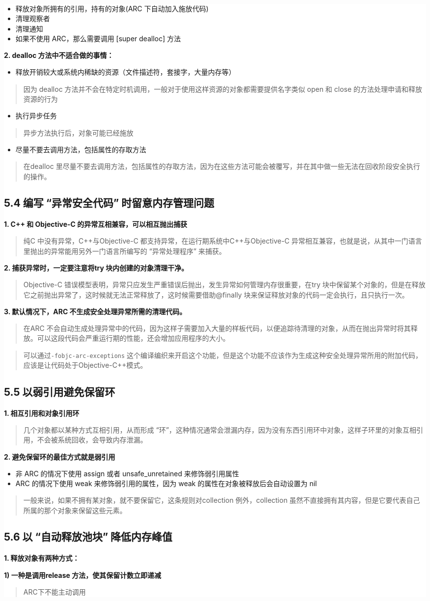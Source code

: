 - 释放对象所拥有的引用，持有的对象(ARC 下自动加入施放代码)
- 清理观察者
- 清理通知
- 如果不使用 ARC，那么需要调用 [super dealloc] 方法

**2. dealloc 方法中不适合做的事情：**

- 释放开销较大或系统内稀缺的资源（文件描述符，套接字，大量内存等）

> 因为 dealloc 方法并不会在特定时机调用，一般对于使用这样资源的对象都需要提供名字类似 open 和 close 的方法处理申请和释放资源的行为

- 执行异步任务

> 异步方法执行后，对象可能已经施放

- 尽量不要去调用方法，包括属性的存取方法

> 在dealloc 里尽量不要去调用方法，包括属性的存取方法，因为在这些方法可能会被覆写，并在其中做一些无法在回收阶段安全执行的操作。

## 5.4 编写 “异常安全代码” 时留意内存管理问题

**1. C++ 和 Objective-C 的异常互相兼容，可以相互抛出捕获**

> 纯C 中没有异常，C++与Objective-C 都支持异常，在运行期系统中C++与Objective-C 异常相互兼容，也就是说，从其中一门语言里抛出的异常能用另外一门语言所编写的 “异常处理程序” 来捕获。

**2. 捕获异常时，一定要注意将try 块内创建的对象清理干净。**

> Objective-C 错误模型表明，异常只应发生严重错误后抛出，发生异常如何管理内存很重要，在try 块中保留某个对象的，但是在释放它之前抛出异常了，这时候就无法正常释放了，这时候需要借助@finally 块来保证释放对象的代码一定会执行，且只执行一次。

**3. 默认情况下，ARC 不生成安全处理异常所需的清理代码。**

> 在ARC 不会自动生成处理异常中的代码，因为这样子需要加入大量的样板代码，以便追踪待清理的对象，从而在抛出异常时将其释放。可以这段代码会严重运行期的性能，还会增加应用程序的大小。

> 可以通过`-fobjc-arc-exceptions` 这个编译编织来开启这个功能，但是这个功能不应该作为生成这种安全处理异常所用的附加代码，应该是让代码处于Objective-C++模式。

## 5.5 以弱引用避免保留环

**1. 相互引用和对象引用环**

> 几个对象都以某种方式互相引用，从而形成 “环”，这种情况通常会泄漏内存，因为没有东西引用环中对象，这样子环里的对象互相引用，不会被系统回收，会导致内存泄漏。


**2. 避免保留环的最佳方式就是弱引用**

- 非 ARC 的情况下使用 assign 或者 unsafe_unretained 来修饰弱引用属性
- ARC 的情况下使用 weak 来修饰弱引用的属性，因为 weak 的属性在对象被释放后会自动设置为 nil

> 一般来说，如果不拥有某对象，就不要保留它，这条规则对collection 例外，collection 虽然不直接拥有其内容，但是它要代表自己所属的那个对象来保留这些元素。


## 5.6 以 “自动释放池块” 降低内存峰值

**1. 释放对象有两种方式：**


**1) 一种是调用release 方法，使其保留计数立即递减**

> ARC下不能主动调用
